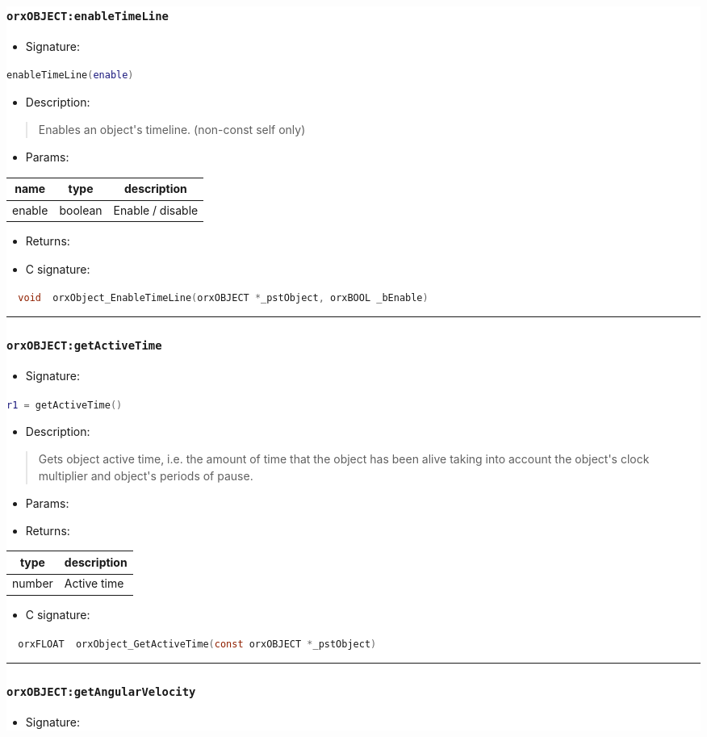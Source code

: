 
### **`orxOBJECT:enableTimeLine`**

* Signature:

```lua
enableTimeLine(enable)
```

* Description:

> Enables an object's timeline. (non-const self only)

* Params:

name | type | description 
--- | --- | ---
enable | boolean | Enable / disable

* Returns:

* C signature:

```c
  void  orxObject_EnableTimeLine(orxOBJECT *_pstObject, orxBOOL _bEnable)
```

---

### **`orxOBJECT:getActiveTime`**

* Signature:

```lua
r1 = getActiveTime()
```

* Description:

> Gets object active time, i.e. the amount of time that the object has been alive taking into account the object's clock multiplier and object's periods of pause.

* Params:

* Returns:

type | description 
--- | ---
number | Active time

* C signature:

```c
  orxFLOAT  orxObject_GetActiveTime(const orxOBJECT *_pstObject)
```

---

### **`orxOBJECT:getAngularVelocity`**

* Signature:
